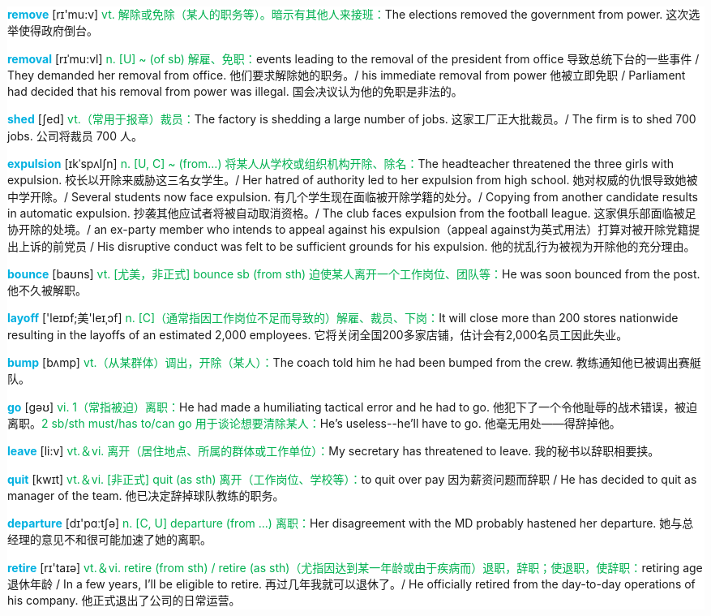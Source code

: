 <font color="sky blue">**remove**</font> [rɪ'mu:v] 
<font color="#00b050">vt. 解除或免除（某人的职务等）。暗示有其他人来接班：</font>The elections removed the government from power. 这次选举使得政府倒台。
           
<font color="sky blue">**removal**</font> [rɪˈmu:vl]
<font color="#00b050">n. [U] ~ (of sb) 解雇、免职：</font>events leading to the removal of the president from office 导致总统下台的一些事件 / They demanded her removal from office. 他们要求解除她的职务。/ his immediate removal from power 他被立即免职 / Parliament had decided that his removal from power was illegal. 国会决议认为他的免职是非法的。
                      
<font color="sky blue">**shed**</font> [ʃed]
<font color="#00b050">vt.（常用于报章）裁员：</font>The factory is shedding a large number of jobs. 这家工厂正大批裁员。/ The firm is to shed 700 jobs. 公司将裁员 700 人。

<font color="sky blue">**expulsion**</font> [ɪkˈspʌlʃn]
<font color="#00b050">n. [U, C] ~ (from…) 将某人从学校或组织机构开除、除名：</font>The headteacher threatened the three girls with expulsion. 校长以开除来威胁这三名女学生。/ Her hatred of authority led to her expulsion from high school. 她对权威的仇恨导致她被中学开除。/ Several students now face expulsion. 有几个学生现在面临被开除学籍的处分。/ Copying from another candidate results in automatic expulsion. 抄袭其他应试者将被自动取消资格。/ The club faces expulsion from the football league. 这家俱乐部面临被足协开除的处境。/ an ex-party member who intends to appeal against his expulsion（appeal against为英式用法）打算对被开除党籍提出上诉的前党员 / His disruptive conduct was felt to be sufficient grounds for his expulsion. 他的扰乱行为被视为开除他的充分理由。

<font color="sky blue">**bounce**</font> [baʊns] 
<font color="#00b050">vt. [尤美，非正式] bounce sb (from sth) 迫使某人离开一个工作岗位、团队等：</font>He was soon bounced from the post. 他不久被解职。
           
<font color="sky blue">**layoff**</font> ['leɪɒf;美'leɪˌɔf]
<font color="#00b050">n. [C]（通常指因工作岗位不足而导致的）解雇、裁员、下岗：</font>It will close more than 200 stores nationwide resulting in the layoffs of an estimated 2,000 employees. 它将关闭全国200多家店铺，估计会有2,000名员工因此失业。
           
<font color="sky blue">**bump**</font> [bʌmp]
<font color="#00b050">vt.（从某群体）调出，开除（某人）：</font>The coach told him he had been bumped from the crew. 教练通知他已被调出赛艇队。

<font color="sky blue">**go**</font> [ɡəʊ] 
<font color="#00b050">vi. 1（常指被迫）离职：</font>He had made a humiliating tactical error and he had to go. 他犯下了一个令他耻辱的战术错误，被迫离职。<font color="#00b050">2 sb/sth must/has to/can go 用于谈论想要清除某人：</font>He’s useless--he’ll have to go. 他毫无用处——得辞掉他。

<font color="sky blue">**leave**</font> [li:v] 
<font color="#00b050">vt.＆vi. 离开（居住地点、所属的群体或工作单位）：</font>My secretary has threatened to leave. 我的秘书以辞职相要挟。

<font color="sky blue">**quit**</font> [kwɪt] 
<font color="#00b050">vt.＆vi. [非正式] quit (as sth) 离开（工作岗位、学校等）：</font>to quit over pay 因为薪资问题而辞职 / He has decided to quit as manager of the team. 他已决定辞掉球队教练的职务。

<font color="sky blue">**departure**</font> [dɪ'pɑːtʃə] 
<font color="#00b050">n. [C, U] departure (from ...) 离职：</font>Her disagreement with the MD probably hastened her departure. 她与总经理的意见不和很可能加速了她的离职。

<font color="sky blue">**retire**</font> [rɪ'taɪə] 
<font color="#00b050">vt.＆vi. retire (from sth) / retire (as sth)（尤指因达到某一年龄或由于疾病而）退职，辞职；使退职，使辞职：</font>retiring age 退休年龄 / In a few years, I’ll be eligible to retire. 再过几年我就可以退休了。/ He officially retired from the day-to-day operations of his company. 他正式退出了公司的日常运营。
           